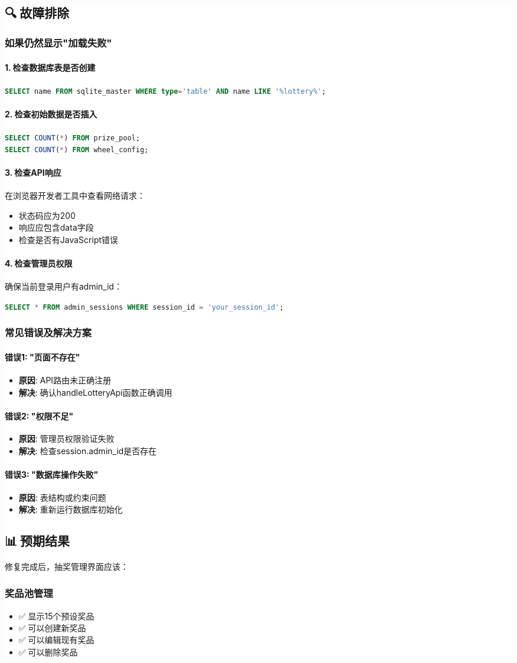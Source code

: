## 🔍 故障排除

### 如果仍然显示"加载失败"

#### 1. 检查数据库表是否创建
```sql
SELECT name FROM sqlite_master WHERE type='table' AND name LIKE '%lottery%';
```

#### 2. 检查初始数据是否插入
```sql
SELECT COUNT(*) FROM prize_pool;
SELECT COUNT(*) FROM wheel_config;
```

#### 3. 检查API响应
在浏览器开发者工具中查看网络请求：
- 状态码应为200
- 响应应包含data字段
- 检查是否有JavaScript错误

#### 4. 检查管理员权限
确保当前登录用户有admin_id：
```sql
SELECT * FROM admin_sessions WHERE session_id = 'your_session_id';
```

### 常见错误及解决方案

#### 错误1: "页面不存在"
- **原因**: API路由未正确注册
- **解决**: 确认handleLotteryApi函数正确调用

#### 错误2: "权限不足"
- **原因**: 管理员权限验证失败
- **解决**: 检查session.admin_id是否存在

#### 错误3: "数据库操作失败"
- **原因**: 表结构或约束问题
- **解决**: 重新运行数据库初始化

## 📊 预期结果

修复完成后，抽奖管理界面应该：

### 奖品池管理
- ✅ 显示15个预设奖品
- ✅ 可以创建新奖品
- ✅ 可以编辑现有奖品
- ✅ 可以删除奖品
